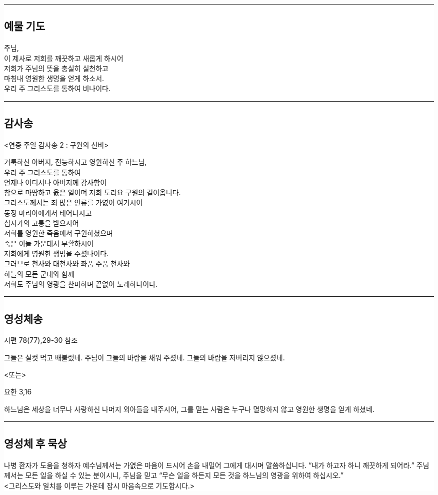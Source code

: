 

---

## 예물 기도

주님,  
이 제사로 저희를 깨끗하고 새롭게 하시어  
저희가 주님의 뜻을 충실히 실천하고  
마침내 영원한 생명을 얻게 하소서.  
우리 주 그리스도를 통하여 비나이다.  
  


---

## 감사송

<연중 주일 감사송 2 : 구원의 신비>

거룩하신 아버지, 전능하시고 영원하신 주 하느님,  
우리 주 그리스도를 통하여  
언제나 어디서나 아버지께 감사함이  
참으로 마땅하고 옳은 일이며 저희 도리요 구원의 길이옵니다.  
그리스도께서는 죄 많은 인류를 가엾이 여기시어  
동정 마리아에게서 태어나시고  
십자가의 고통을 받으시어  
저희를 영원한 죽음에서 구원하셨으며  
죽은 이들 가운데서 부활하시어  
저희에게 영원한 생명을 주셨나이다.  
그러므로 천사와 대천사와 좌품 주품 천사와  
하늘의 모든 군대와 함께  
저희도 주님의 영광을 찬미하며 끝없이 노래하나이다.  
  


---

## 영성체송

시편 78(77),29-30 참조

그들은 실컷 먹고 배불렀네. 주님이 그들의 바람을 채워 주셨네. 그들의 바람을 저버리지 않으셨네.  
  
<또는>  
  
요한 3,16  
  
하느님은 세상을 너무나 사랑하신 나머지 외아들을 내주시어, 그를 믿는 사람은 누구나 멸망하지 않고 영원한 생명을 얻게 하셨네.  


---

## 영성체 후 묵상

나병 환자가 도움을 청하자 예수님께서는 가엾은 마음이 드시어 손을 내밀어 그에게 대시며 말씀하십니다. “내가 하고자 하니 깨끗하게 되어라.” 주님께서는 모든 일을 하실 수 있는 분이시니, 주님을 믿고 “무슨 일을 하든지 모든 것을 하느님의 영광을 위하여 하십시오.”  
<그리스도와 일치를 이루는 가운데 잠시 마음속으로 기도합시다.>  
  